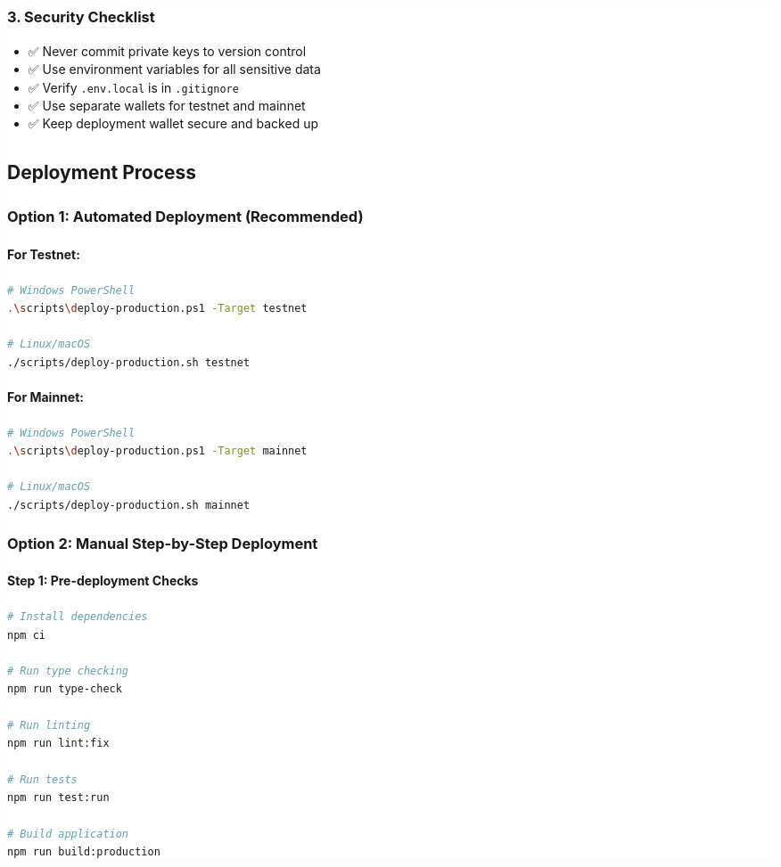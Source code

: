 ```env
```

### 3. Security Checklist
- ✅ Never commit private keys to version control
- ✅ Use environment variables for all sensitive data
- ✅ Verify `.env.local` is in `.gitignore`
- ✅ Use separate wallets for testnet and mainnet
- ✅ Keep deployment wallet secure and backed up

## Deployment Process

### Option 1: Automated Deployment (Recommended)

#### For Testnet:
```bash
# Windows PowerShell
.\scripts\deploy-production.ps1 -Target testnet

# Linux/macOS
./scripts/deploy-production.sh testnet
```

#### For Mainnet:
```bash
# Windows PowerShell
.\scripts\deploy-production.ps1 -Target mainnet

# Linux/macOS
./scripts/deploy-production.sh mainnet
```

### Option 2: Manual Step-by-Step Deployment

#### Step 1: Pre-deployment Checks
```bash
# Install dependencies
npm ci

# Run type checking
npm run type-check

# Run linting
npm run lint:fix

# Run tests
npm run test:run

# Build application
npm run build:production
```
